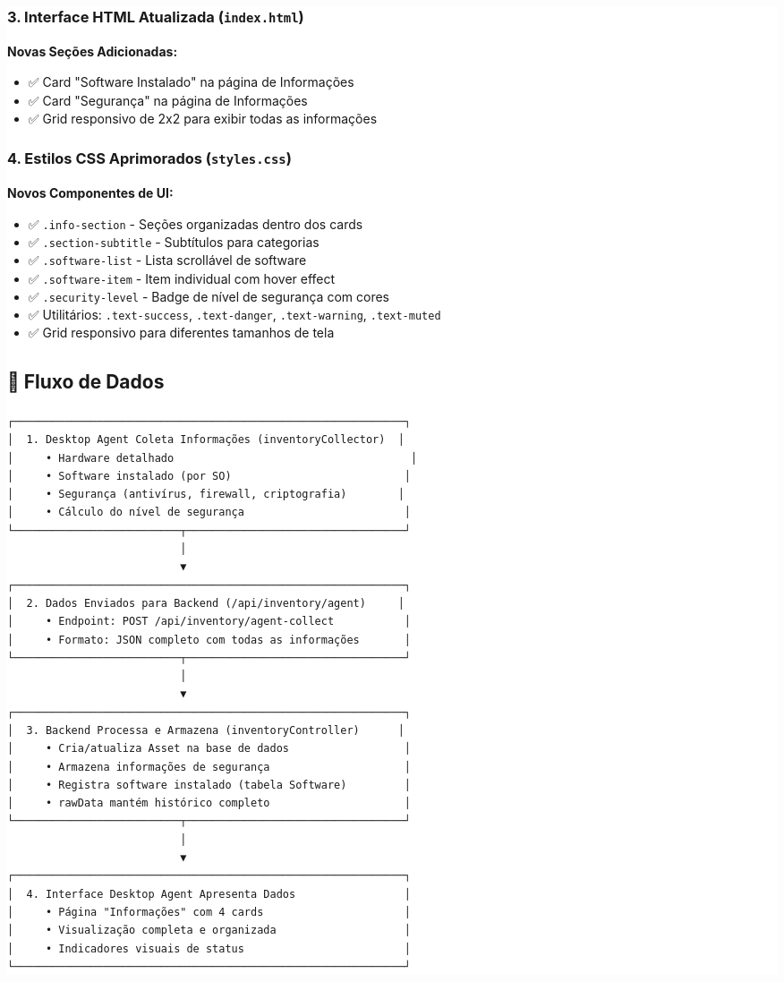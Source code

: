 ### 3. **Interface HTML Atualizada** (`index.html`)

**Novas Seções Adicionadas:**
- ✅ Card "Software Instalado" na página de Informações
- ✅ Card "Segurança" na página de Informações
- ✅ Grid responsivo de 2x2 para exibir todas as informações

### 4. **Estilos CSS Aprimorados** (`styles.css`)

**Novos Componentes de UI:**
- ✅ `.info-section` - Seções organizadas dentro dos cards
- ✅ `.section-subtitle` - Subtítulos para categorias
- ✅ `.software-list` - Lista scrollável de software
- ✅ `.software-item` - Item individual com hover effect
- ✅ `.security-level` - Badge de nível de segurança com cores
- ✅ Utilitários: `.text-success`, `.text-danger`, `.text-warning`, `.text-muted`
- ✅ Grid responsivo para diferentes tamanhos de tela

## 🔄 Fluxo de Dados

```
┌─────────────────────────────────────────────────────────────┐
│  1. Desktop Agent Coleta Informações (inventoryCollector)  │
│     • Hardware detalhado                                     │
│     • Software instalado (por SO)                           │
│     • Segurança (antivírus, firewall, criptografia)        │
│     • Cálculo do nível de segurança                         │
└──────────────────────────┬──────────────────────────────────┘
                           │
                           ▼
┌─────────────────────────────────────────────────────────────┐
│  2. Dados Enviados para Backend (/api/inventory/agent)     │
│     • Endpoint: POST /api/inventory/agent-collect           │
│     • Formato: JSON completo com todas as informações       │
└──────────────────────────┬──────────────────────────────────┘
                           │
                           ▼
┌─────────────────────────────────────────────────────────────┐
│  3. Backend Processa e Armazena (inventoryController)      │
│     • Cria/atualiza Asset na base de dados                  │
│     • Armazena informações de segurança                     │
│     • Registra software instalado (tabela Software)         │
│     • rawData mantém histórico completo                     │
└──────────────────────────┬──────────────────────────────────┘
                           │
                           ▼
┌─────────────────────────────────────────────────────────────┐
│  4. Interface Desktop Agent Apresenta Dados                 │
│     • Página "Informações" com 4 cards                      │
│     • Visualização completa e organizada                    │
│     • Indicadores visuais de status                         │
└─────────────────────────────────────────────────────────────┘
```
